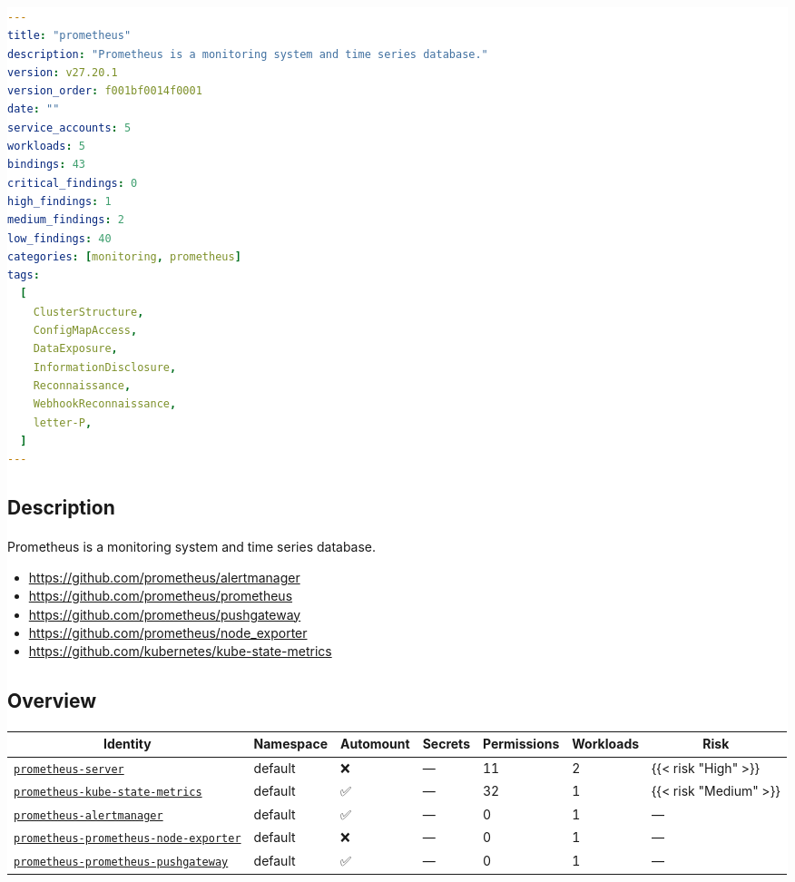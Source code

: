 ```yaml
---
title: "prometheus"
description: "Prometheus is a monitoring system and time series database."
version: v27.20.1
version_order: f001bf0014f0001
date: ""
service_accounts: 5
workloads: 5
bindings: 43
critical_findings: 0
high_findings: 1
medium_findings: 2
low_findings: 40
categories: [monitoring, prometheus]
tags:
  [
    ClusterStructure,
    ConfigMapAccess,
    DataExposure,
    InformationDisclosure,
    Reconnaissance,
    WebhookReconnaissance,
    letter-P,
  ]
---
```


## Description

Prometheus is a monitoring system and time series database.

- https://github.com/prometheus/alertmanager
- https://github.com/prometheus/prometheus
- https://github.com/prometheus/pushgateway
- https://github.com/prometheus/node_exporter
- https://github.com/kubernetes/kube-state-metrics

## Overview

| Identity                                                                         | Namespace | Automount | Secrets | Permissions | Workloads | Risk                  |
| -------------------------------------------------------------------------------- | --------- | --------- | ------- | ----------- | --------- | --------------------- |
| [`prometheus-server`](#sa-prometheus-server)                                     | default   | ❌        | —       | 11          | 2         | {{< risk "High" >}}   |
| [`prometheus-kube-state-metrics`](#sa-prometheus-kube-state-metrics)             | default   | ✅        | —       | 32          | 1         | {{< risk "Medium" >}} |
| [`prometheus-alertmanager`](#sa-prometheus-alertmanager)                         | default   | ✅        | —       | 0           | 1         | —                     |
| [`prometheus-prometheus-node-exporter`](#sa-prometheus-prometheus-node-exporter) | default   | ❌        | —       | 0           | 1         | —                     |
| [`prometheus-prometheus-pushgateway`](#sa-prometheus-prometheus-pushgateway)     | default   | ✅        | —       | 0           | 1         | —                     |
